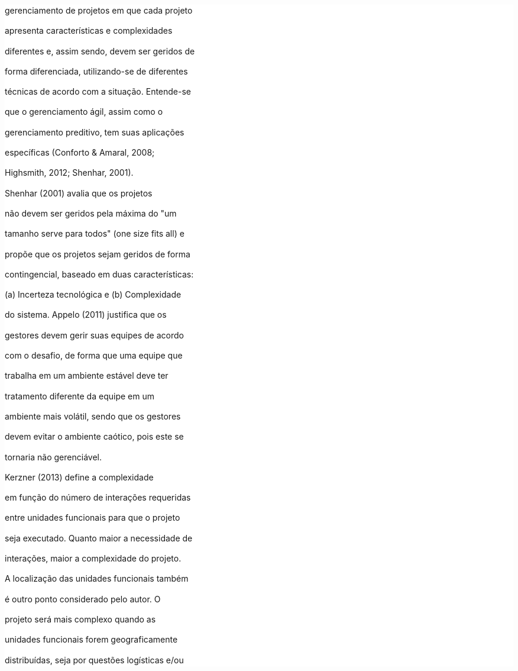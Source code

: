 gerenciamento de projetos em que cada projeto 

apresenta características e complexidades 

diferentes e, assim sendo, devem ser geridos de 

forma diferenciada, utilizando-se de diferentes 

técnicas de acordo com a situação. Entende-se 

que o gerenciamento ágil, assim como o 

gerenciamento preditivo, tem suas aplicações 

específicas (Conforto & Amaral, 2008; 

Highsmith, 2012; Shenhar, 2001). 

Shenhar (2001) avalia que os projetos 

não devem ser geridos pela máxima do "um 

tamanho serve para todos" (one size fits all) e 

propõe que os projetos sejam geridos de forma 

contingencial, baseado em duas características: 

(a) Incerteza tecnológica e (b) Complexidade 

do sistema. Appelo (2011) justifica que os 

gestores devem gerir suas equipes de acordo 

com o desafio, de forma que uma equipe que 

trabalha em um ambiente estável deve ter 

tratamento diferente da equipe em um 

ambiente mais volátil, sendo que os gestores 

devem evitar o ambiente caótico, pois este se 

tornaria não gerenciável. 

Kerzner (2013) define a complexidade 

em função do número de interações requeridas 

entre unidades funcionais para que o projeto 

seja executado. Quanto maior a necessidade de 

interações, maior a complexidade do projeto. 

A localização das unidades funcionais também 

é outro ponto considerado pelo autor. O 

projeto será mais complexo quando as 

unidades funcionais forem geograficamente 

distribuídas, seja por questões logísticas e/ou 
